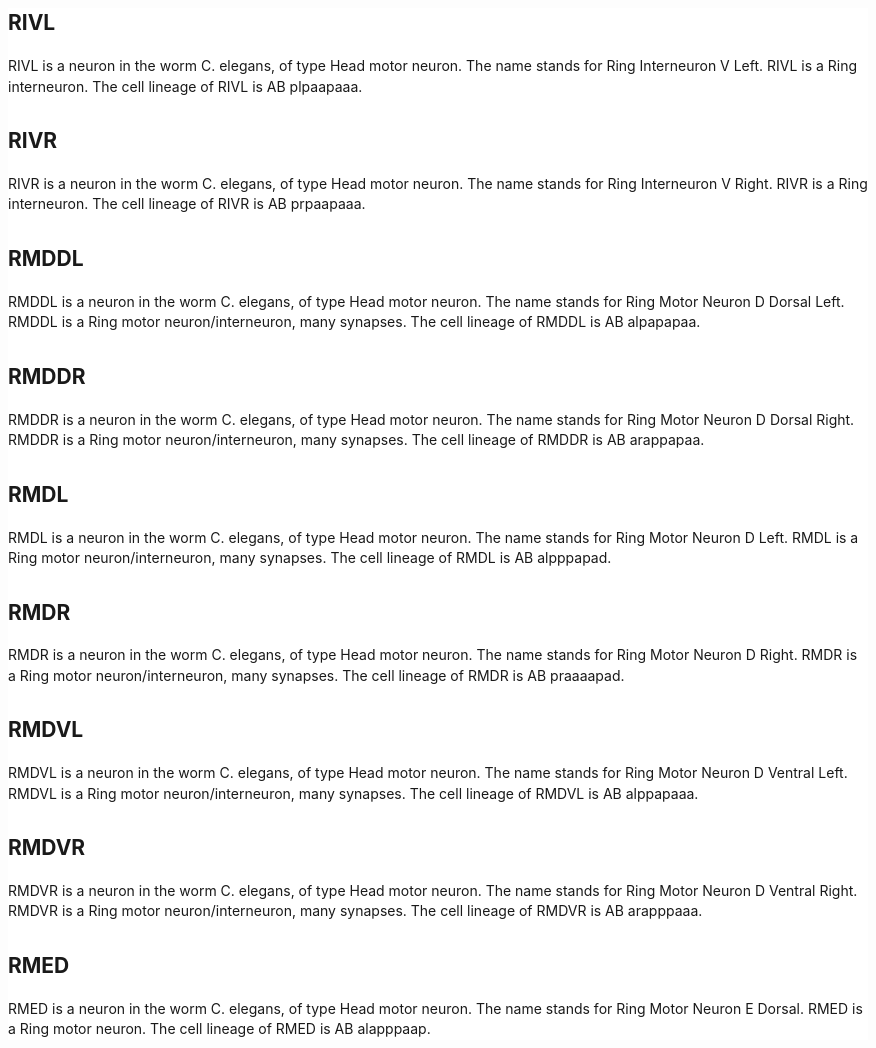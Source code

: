 ## RIVL

RIVL is a neuron in the worm C. elegans, of type Head motor neuron. The name stands for Ring Interneuron V Left. RIVL is a Ring interneuron. The cell lineage of RIVL is AB plpaapaaa.

## RIVR

RIVR is a neuron in the worm C. elegans, of type Head motor neuron. The name stands for Ring Interneuron V Right. RIVR is a Ring interneuron. The cell lineage of RIVR is AB prpaapaaa.

## RMDDL

RMDDL is a neuron in the worm C. elegans, of type Head motor neuron. The name stands for Ring Motor Neuron D Dorsal Left. RMDDL is a Ring motor neuron/interneuron, many synapses. The cell lineage of RMDDL is AB alpapapaa.

## RMDDR

RMDDR is a neuron in the worm C. elegans, of type Head motor neuron. The name stands for Ring Motor Neuron D Dorsal Right. RMDDR is a Ring motor neuron/interneuron, many synapses. The cell lineage of RMDDR is AB arappapaa.

## RMDL

RMDL is a neuron in the worm C. elegans, of type Head motor neuron. The name stands for Ring Motor Neuron D Left. RMDL is a Ring motor neuron/interneuron, many synapses. The cell lineage of RMDL is AB alpppapad.

## RMDR

RMDR is a neuron in the worm C. elegans, of type Head motor neuron. The name stands for Ring Motor Neuron D Right. RMDR is a Ring motor neuron/interneuron, many synapses. The cell lineage of RMDR is AB praaaapad.

## RMDVL

RMDVL is a neuron in the worm C. elegans, of type Head motor neuron. The name stands for Ring Motor Neuron D Ventral Left. RMDVL is a Ring motor neuron/interneuron, many synapses. The cell lineage of RMDVL is AB alppapaaa.

## RMDVR

RMDVR is a neuron in the worm C. elegans, of type Head motor neuron. The name stands for Ring Motor Neuron D Ventral Right. RMDVR is a Ring motor neuron/interneuron, many synapses. The cell lineage of RMDVR is AB arapppaaa.

## RMED

RMED is a neuron in the worm C. elegans, of type Head motor neuron. The name stands for Ring Motor Neuron E Dorsal. RMED is a Ring motor neuron. The cell lineage of RMED is AB alapppaap.
